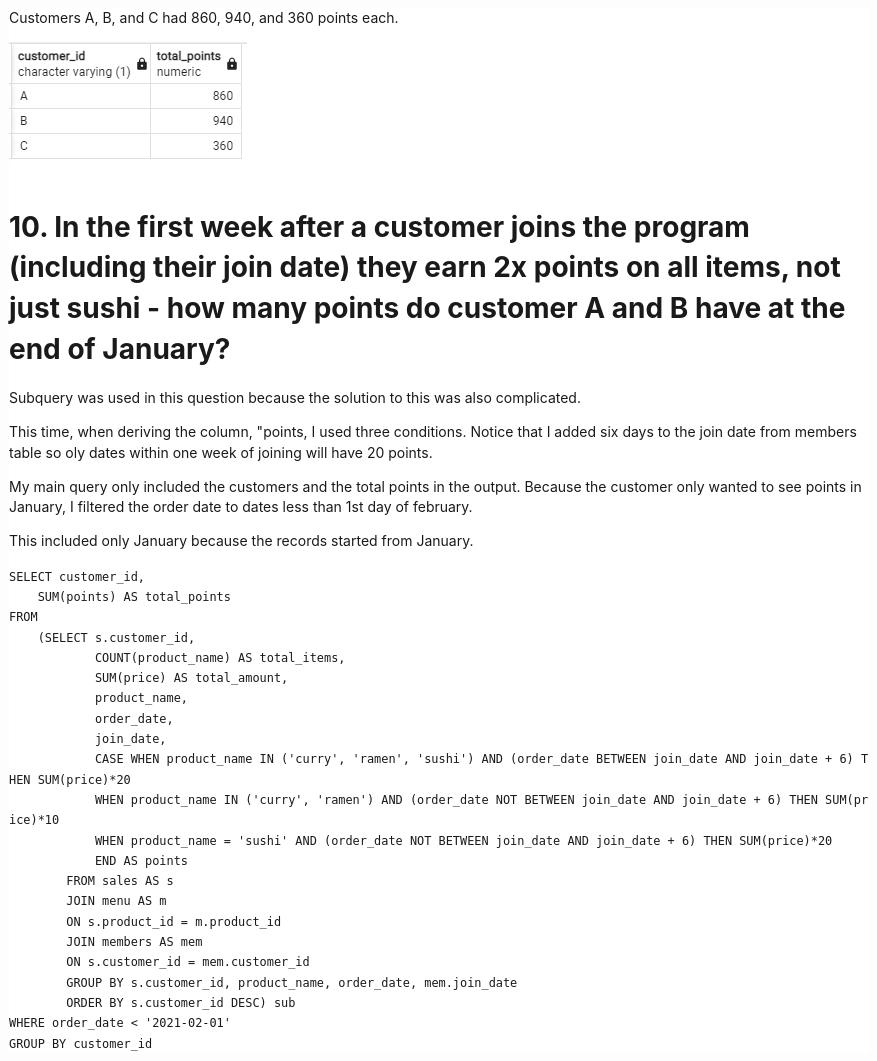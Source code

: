 Customers A, B, and C had 860, 940, and 360 points each.

![](Output%20Images/Answer%20(Number%20Nine%20-%20Danny's%20Diner).PNG)

# 10. In the first week after a customer joins the program (including their join date) they earn 2x points on all items, not just sushi - how many points do customer A and B have at the end of January?

Subquery was used in this question because the solution to this was also complicated. 

This time, when deriving the column, "points, I used three conditions. Notice that I added six days to the join date from members table so oly dates within one week of joining will have 20 points.

My main query only included the customers and the total points in the output. Because the customer only wanted to see points in January, I filtered the order date to dates less than 1st day of february. 

This included only January because the records started from January.

    SELECT customer_id,
        SUM(points) AS total_points
    FROM
        (SELECT s.customer_id,
                COUNT(product_name) AS total_items,
                SUM(price) AS total_amount,
                product_name,
                order_date,
                join_date,
                CASE WHEN product_name IN ('curry', 'ramen', 'sushi') AND (order_date BETWEEN join_date AND join_date + 6) THEN SUM(price)*20
                WHEN product_name IN ('curry', 'ramen') AND (order_date NOT BETWEEN join_date AND join_date + 6) THEN SUM(price)*10
                WHEN product_name = 'sushi' AND (order_date NOT BETWEEN join_date AND join_date + 6) THEN SUM(price)*20
                END AS points
            FROM sales AS s
            JOIN menu AS m
            ON s.product_id = m.product_id
            JOIN members AS mem
            ON s.customer_id = mem.customer_id
            GROUP BY s.customer_id, product_name, order_date, mem.join_date
            ORDER BY s.customer_id DESC) sub
    WHERE order_date < '2021-02-01'
    GROUP BY customer_id
